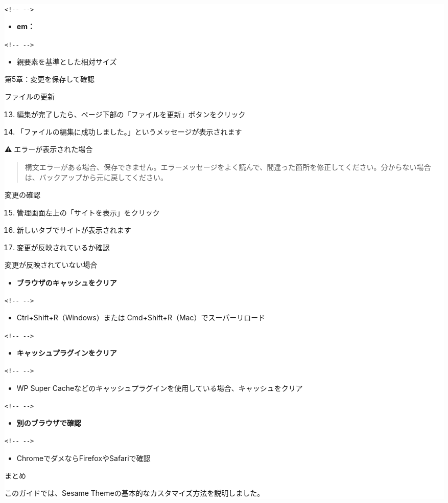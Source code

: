 ```{=html}
<!-- -->
```
-   **em：**

```{=html}
<!-- -->
```
-   親要素を基準とした相対サイズ

第5章：変更を保存して確認

ファイルの更新

13. 編集が完了したら、ページ下部の「ファイルを更新」ボタンをクリック

14. 「ファイルの編集に成功しました。」というメッセージが表示されます

⚠️ エラーが表示された場合

> 構文エラーがある場合、保存できません。エラーメッセージをよく読んで、間違った箇所を修正してください。分からない場合は、バックアップから元に戻してください。

変更の確認

15. 管理画面左上の「サイトを表示」をクリック

16. 新しいタブでサイトが表示されます

17. 変更が反映されているか確認

変更が反映されていない場合

-   **ブラウザのキャッシュをクリア**

```{=html}
<!-- -->
```
-   Ctrl+Shift+R（Windows）または Cmd+Shift+R（Mac）でスーパーリロード

```{=html}
<!-- -->
```
-   **キャッシュプラグインをクリア**

```{=html}
<!-- -->
```
-   WP Super
    Cacheなどのキャッシュプラグインを使用している場合、キャッシュをクリア

```{=html}
<!-- -->
```
-   **別のブラウザで確認**

```{=html}
<!-- -->
```
-   ChromeでダメならFirefoxやSafariで確認

まとめ

このガイドでは、Sesame Themeの基本的なカスタマイズ方法を説明しました。
